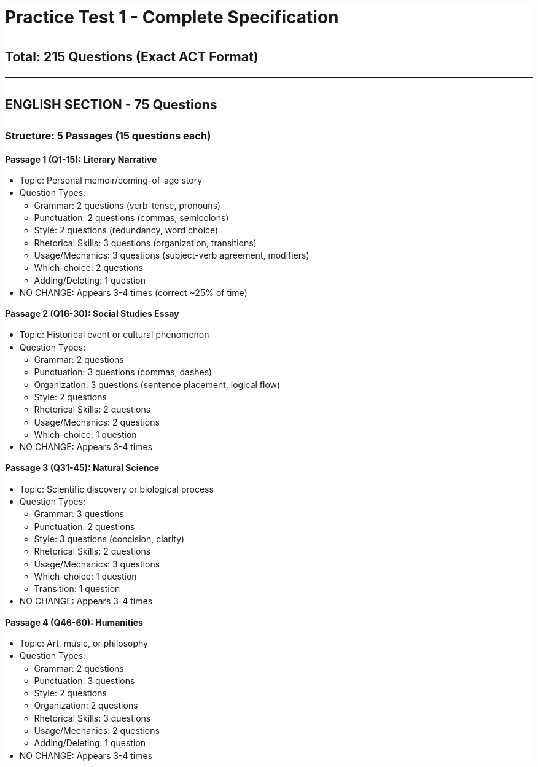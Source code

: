 # Practice Test 1 - Complete Specification

## Total: 215 Questions (Exact ACT Format)

---

## ENGLISH SECTION - 75 Questions

### Structure: 5 Passages (15 questions each)

**Passage 1 (Q1-15): Literary Narrative**
- Topic: Personal memoir/coming-of-age story
- Question Types:
  - Grammar: 2 questions (verb-tense, pronouns)
  - Punctuation: 2 questions (commas, semicolons)
  - Style: 2 questions (redundancy, word choice)
  - Rhetorical Skills: 3 questions (organization, transitions)
  - Usage/Mechanics: 3 questions (subject-verb agreement, modifiers)
  - Which-choice: 2 questions
  - Adding/Deleting: 1 question
- NO CHANGE: Appears 3-4 times (correct ~25% of time)

**Passage 2 (Q16-30): Social Studies Essay**
- Topic: Historical event or cultural phenomenon
- Question Types:
  - Grammar: 2 questions
  - Punctuation: 3 questions (commas, dashes)
  - Organization: 3 questions (sentence placement, logical flow)
  - Style: 2 questions
  - Rhetorical Skills: 2 questions
  - Usage/Mechanics: 2 questions
  - Which-choice: 1 question
- NO CHANGE: Appears 3-4 times

**Passage 3 (Q31-45): Natural Science**
- Topic: Scientific discovery or biological process
- Question Types:
  - Grammar: 3 questions
  - Punctuation: 2 questions
  - Style: 3 questions (concision, clarity)
  - Rhetorical Skills: 2 questions
  - Usage/Mechanics: 3 questions
  - Which-choice: 1 question
  - Transition: 1 question
- NO CHANGE: Appears 3-4 times

**Passage 4 (Q46-60): Humanities**
- Topic: Art, music, or philosophy
- Question Types:
  - Grammar: 2 questions
  - Punctuation: 3 questions
  - Style: 2 questions
  - Organization: 2 questions
  - Rhetorical Skills: 3 questions
  - Usage/Mechanics: 2 questions
  - Adding/Deleting: 1 question
- NO CHANGE: Appears 3-4 times
